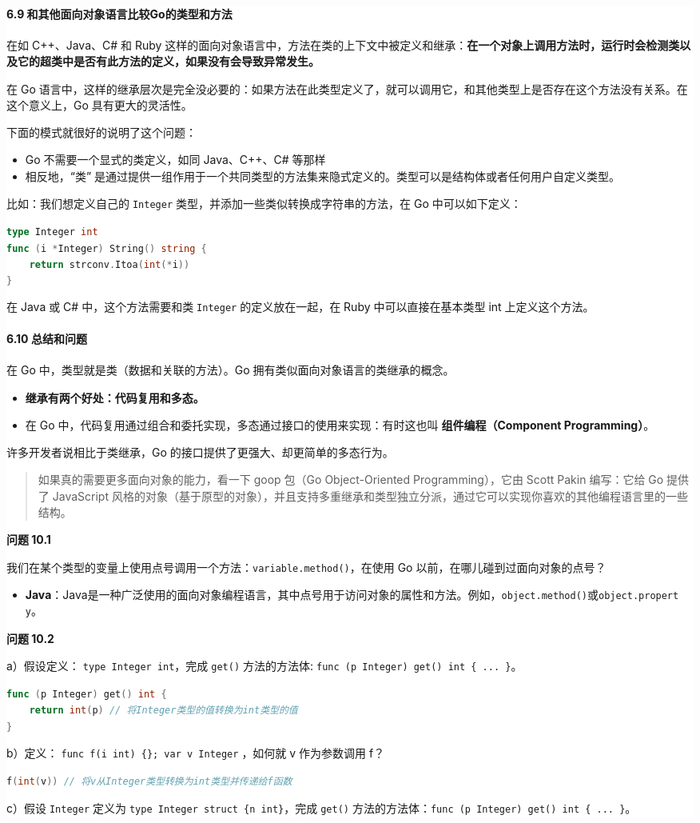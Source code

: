 

#### 6.9 和其他面向对象语言比较Go的类型和方法

在如 C++、Java、C# 和 Ruby 这样的面向对象语言中，方法在类的上下文中被定义和继承：**在一个对象上调用方法时，运行时会检测类以及它的超类中是否有此方法的定义，如果没有会导致异常发生。**

在 Go 语言中，这样的继承层次是完全没必要的：如果方法在此类型定义了，就可以调用它，和其他类型上是否存在这个方法没有关系。在这个意义上，Go 具有更大的灵活性。

下面的模式就很好的说明了这个问题：

+ Go 不需要一个显式的类定义，如同 Java、C++、C# 等那样
+ 相反地，“类” 是通过提供一组作用于一个共同类型的方法集来隐式定义的。类型可以是结构体或者任何用户自定义类型。

比如：我们想定义自己的 `Integer` 类型，并添加一些类似转换成字符串的方法，在 Go 中可以如下定义：

```go
type Integer int
func (i *Integer) String() string {
    return strconv.Itoa(int(*i))
}
```

在 Java 或 C# 中，这个方法需要和类 `Integer` 的定义放在一起，在 Ruby 中可以直接在基本类型 int 上定义这个方法。



#### 6.10 总结和问题

在 Go 中，类型就是类（数据和关联的方法）。Go 拥有类似面向对象语言的类继承的概念。

+ **继承有两个好处：代码复用和多态。**

+ 在 Go 中，代码复用通过组合和委托实现，多态通过接口的使用来实现：有时这也叫 **组件编程（Component Programming）**。

许多开发者说相比于类继承，Go 的接口提供了更强大、却更简单的多态行为。

> 如果真的需要更多面向对象的能力，看一下 goop 包（Go Object-Oriented Programming），它由 Scott Pakin 编写：它给 Go 提供了 JavaScript 风格的对象（基于原型的对象），并且支持多重继承和类型独立分派，通过它可以实现你喜欢的其他编程语言里的一些结构。

**问题 10.1**

我们在某个类型的变量上使用点号调用一个方法：`variable.method()`，在使用 Go 以前，在哪儿碰到过面向对象的点号？

+ **Java**：Java是一种广泛使用的面向对象编程语言，其中点号用于访问对象的属性和方法。例如，`object.method()`或`object.property`。

**问题 10.2**

a）假设定义： `type Integer int`，完成 `get()` 方法的方法体: `func (p Integer) get() int { ... }`。

```go
func (p Integer) get() int {
    return int(p) // 将Integer类型的值转换为int类型的值
}
```

b）定义： `func f(i int) {}; var v Integer` ，如何就 v 作为参数调用 f？

```go
f(int(v)) // 将v从Integer类型转换为int类型并传递给f函数
```

c）假设 `Integer` 定义为 `type Integer struct {n int}`，完成 `get()` 方法的方法体：`func (p Integer) get() int { ... }`。
